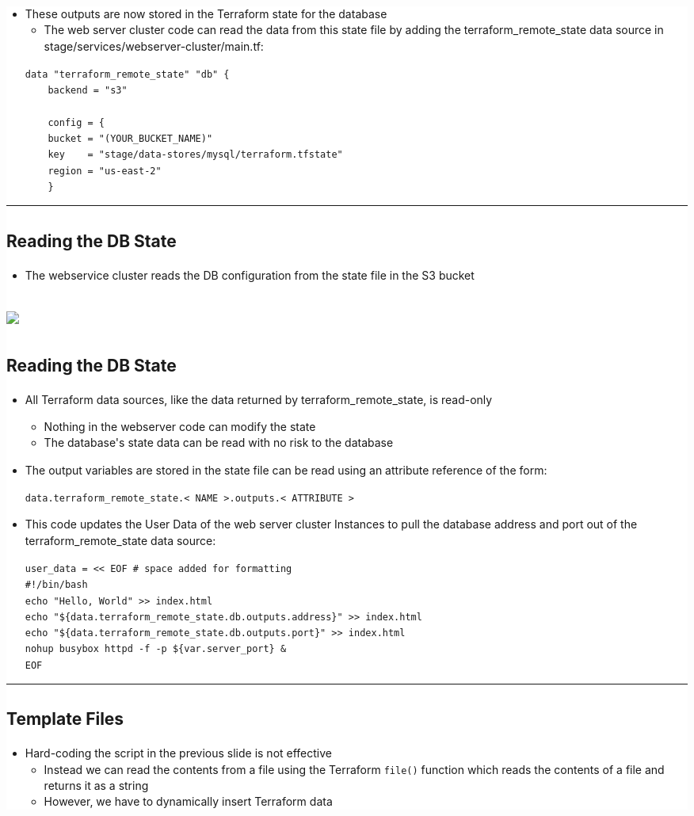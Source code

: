 * These outputs are now stored in the Terraform state for the database
    * The web server cluster code can read the data from this state file by adding the terraform_remote_state data source in stage/services/webserver-cluster/main.tf:
    ```
    data "terraform_remote_state" "db" {
        backend = "s3"

        config = {
        bucket = "(YOUR_BUCKET_NAME)"
        key    = "stage/data-stores/mysql/terraform.tfstate"
        region = "us-east-2"
        }
    ```
---
## Reading the DB State

* The webservice cluster reads the DB configuration from the state file in the S3 bucket
  
![](../artwork/Reading-db-state.png)
---
## Reading the DB State

* All Terraform data sources, like the data returned by terraform_remote_state, is read-only
    * Nothing in the webserver code can modify the state
    * The database's state data can be read with no risk to the database

* The output variables are stored in the state file can be read using an attribute reference of the form:
    ```
    data.terraform_remote_state.< NAME >.outputs.< ATTRIBUTE >
    ```
* This code updates the User Data of the web server cluster Instances to pull the database address and port out of the terraform_remote_state data source:
    ```
    user_data = << EOF # space added for formatting
    #!/bin/bash
    echo "Hello, World" >> index.html
    echo "${data.terraform_remote_state.db.outputs.address}" >> index.html
    echo "${data.terraform_remote_state.db.outputs.port}" >> index.html
    nohup busybox httpd -f -p ${var.server_port} &
    EOF
    ```
---
## Template Files

* Hard-coding the script in the previous slide is not effective
    * Instead we can read the contents from a file using the Terraform `file()` function which reads the contents of a file and returns it as a string
    * However, we have to dynamically insert Terraform data

